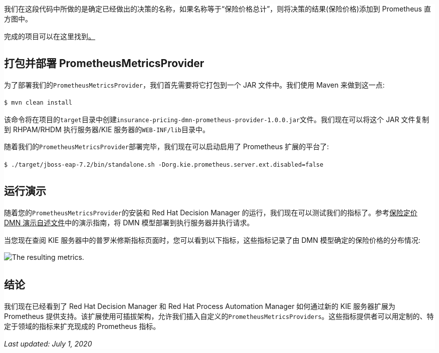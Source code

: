 我们在这段代码中所做的是确定已经做出的决策的名称，如果名称等于“保险价格总计”，则将决策的结果(保险价格)添加到 Prometheus 直方图中。

完成的项目可以在这里找到[。](https://github.com/jbossdemocentral/rhdm7-insurance-pricing-dmn-demo-prometheus-metrics)

## 打包并部署 PrometheusMetricsProvider

为了部署我们的`PrometheusMetricsProvider`，我们首先需要将它打包到一个 JAR 文件中。我们使用 Maven 来做到这一点:

```
$ mvn clean install

```

该命令将在项目的`target`目录中创建`insurance-pricing-dmn-prometheus-provider-1.0.0.jar`文件。我们现在可以将这个 JAR 文件复制到 RHPAM/RHDM 执行服务器/KIE 服务器的`WEB-INF/lib`目录中。

随着我们的`PrometheusMetricsProvider`部署完毕，我们现在可以启动启用了 Prometheus 扩展的平台了:

```
$ ./target/jboss-eap-7.2/bin/standalone.sh -Dorg.kie.prometheus.server.ext.disabled=false

```

## 运行演示

随着您的`PrometheusMetricsProvider`的安装和 Red Hat Decision Manager 的运行，我们现在可以测试我们的指标了。参考[保险定价 DMN 演示自述文件](https://github.com/jbossdemocentral/rhdm7-insurance-pricing-dmn-demo)中的演示指南，将 DMN 模型部署到执行服务器并执行请求。

当您现在查阅 KIE 服务器中的普罗米修斯指标页面时，您可以看到以下指标，这些指标记录了由 DMN 模型确定的保险价格的分布情况:

![The resulting metrics.](../Images/b2ab90d14be360ada0acb1a013243959.png)

## 结论

我们现在已经看到了 Red Hat Decision Manager 和 Red Hat Process Automation Manager 如何通过新的 KIE 服务器扩展为 Prometheus 提供支持。该扩展使用可插拔架构，允许我们插入自定义的`PrometheusMetricsProviders`。这些指标提供者可以用定制的、特定于领域的指标来扩充现成的 Prometheus 指标。

*Last updated: July 1, 2020*